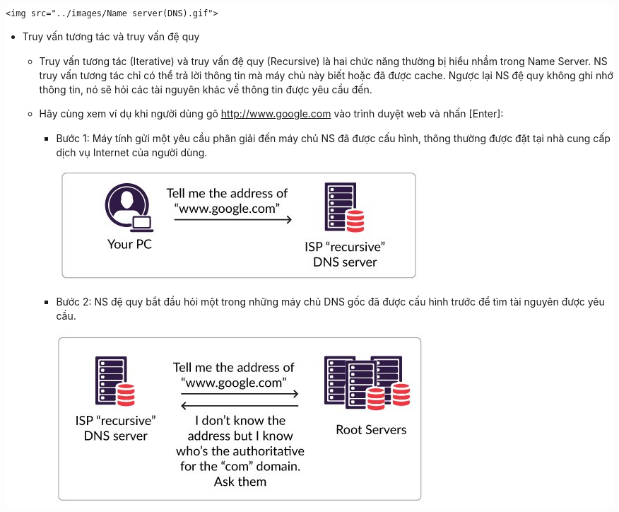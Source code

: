     <img src="../images/Name server(DNS).gif">

- Truy vấn tương tác và truy vấn đệ quy
  - Truy vấn tương tác (Iterative) và truy vấn đệ quy (Recursive) là hai chức năng thường bị hiểu nhầm trong Name Server. NS truy vấn tương tác chỉ có thể trả lời thông tin mà máy chủ này biết hoặc đã được cache. Ngược lại NS đệ quy không ghi nhớ thông tin, nó sẽ hỏi các tài nguyên khác về thông tin được yêu cầu đến.

  - Hãy cùng xem ví dụ khi người dùng gõ http://www.google.com vào trình duyệt web và nhấn [Enter]:

    - Bước 1: Máy tính gửi một yêu cầu phân giải đến máy chủ NS đã được cấu hình, thông thường được đặt tại nhà cung cấp dịch vụ Internet của người dùng.

      <img src="../images/1.jpg">  
      
    - Bước 2: NS đệ quy bắt đầu hỏi một trong những máy chủ DNS gốc đã được cấu hình trước để tìm tài nguyên được yêu cầu.​

      <img src="../images/2.jpg">  
